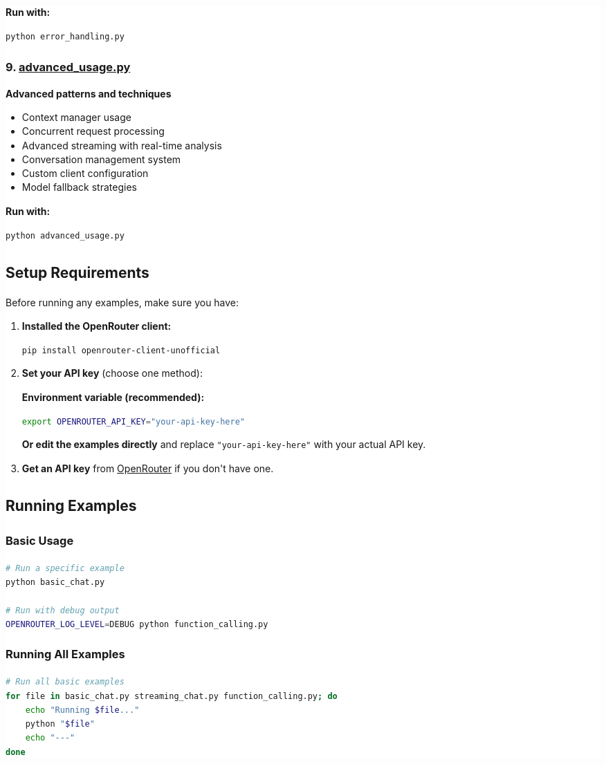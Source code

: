 **Run with:**
```bash
python error_handling.py
```

### 9. [advanced_usage.py](advanced_usage.py)
**Advanced patterns and techniques**

- Context manager usage
- Concurrent request processing
- Advanced streaming with real-time analysis
- Conversation management system
- Custom client configuration
- Model fallback strategies

**Run with:**
```bash
python advanced_usage.py
```

## Setup Requirements

Before running any examples, make sure you have:

1. **Installed the OpenRouter client:**
   ```bash
   pip install openrouter-client-unofficial
   ```

2. **Set your API key** (choose one method):
   
   **Environment variable (recommended):**
   ```bash
   export OPENROUTER_API_KEY="your-api-key-here"
   ```
   
   **Or edit the examples directly** and replace `"your-api-key-here"` with your actual API key.

3. **Get an API key** from [OpenRouter](https://openrouter.ai/keys) if you don't have one.

## Running Examples

### Basic Usage
```bash
# Run a specific example
python basic_chat.py

# Run with debug output
OPENROUTER_LOG_LEVEL=DEBUG python function_calling.py
```

### Running All Examples
```bash
# Run all basic examples
for file in basic_chat.py streaming_chat.py function_calling.py; do
    echo "Running $file..."
    python "$file"
    echo "---"
done
```
